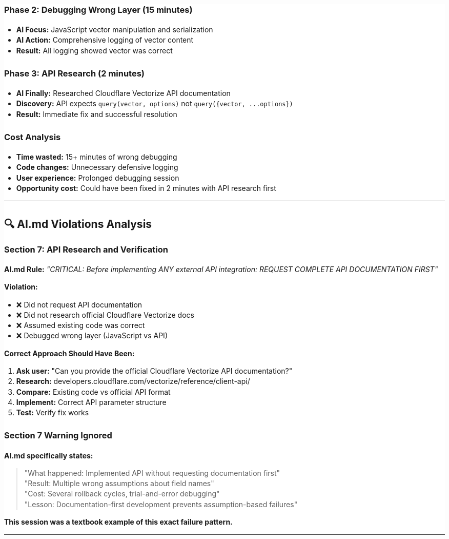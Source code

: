 ### **Phase 2: Debugging Wrong Layer (15 minutes)**

- **AI Focus:** JavaScript vector manipulation and serialization
- **AI Action:** Comprehensive logging of vector content
- **Result:** All logging showed vector was correct

### **Phase 3: API Research (2 minutes)**

- **AI Finally:** Researched Cloudflare Vectorize API documentation
- **Discovery:** API expects `query(vector, options)` not `query({vector, ...options})`
- **Result:** Immediate fix and successful resolution

### **Cost Analysis**

- **Time wasted:** 15+ minutes of wrong debugging
- **Code changes:** Unnecessary defensive logging
- **User experience:** Prolonged debugging session
- **Opportunity cost:** Could have been fixed in 2 minutes with API research first

---

## 🔍 **AI.md Violations Analysis**

### **Section 7: API Research and Verification**

**AI.md Rule:** _"CRITICAL: Before implementing ANY external API integration: REQUEST COMPLETE API DOCUMENTATION FIRST"_

**Violation:**

- ❌ Did not request API documentation
- ❌ Did not research official Cloudflare Vectorize docs
- ❌ Assumed existing code was correct
- ❌ Debugged wrong layer (JavaScript vs API)

**Correct Approach Should Have Been:**

1. **Ask user:** "Can you provide the official Cloudflare Vectorize API documentation?"
2. **Research:** developers.cloudflare.com/vectorize/reference/client-api/
3. **Compare:** Existing code vs official API format
4. **Implement:** Correct API parameter structure
5. **Test:** Verify fix works

### **Section 7 Warning Ignored**

**AI.md specifically states:**

> "What happened: Implemented API without requesting documentation first"  
> "Result: Multiple wrong assumptions about field names"  
> "Cost: Several rollback cycles, trial-and-error debugging"  
> "Lesson: Documentation-first development prevents assumption-based failures"

**This session was a textbook example of this exact failure pattern.**

---